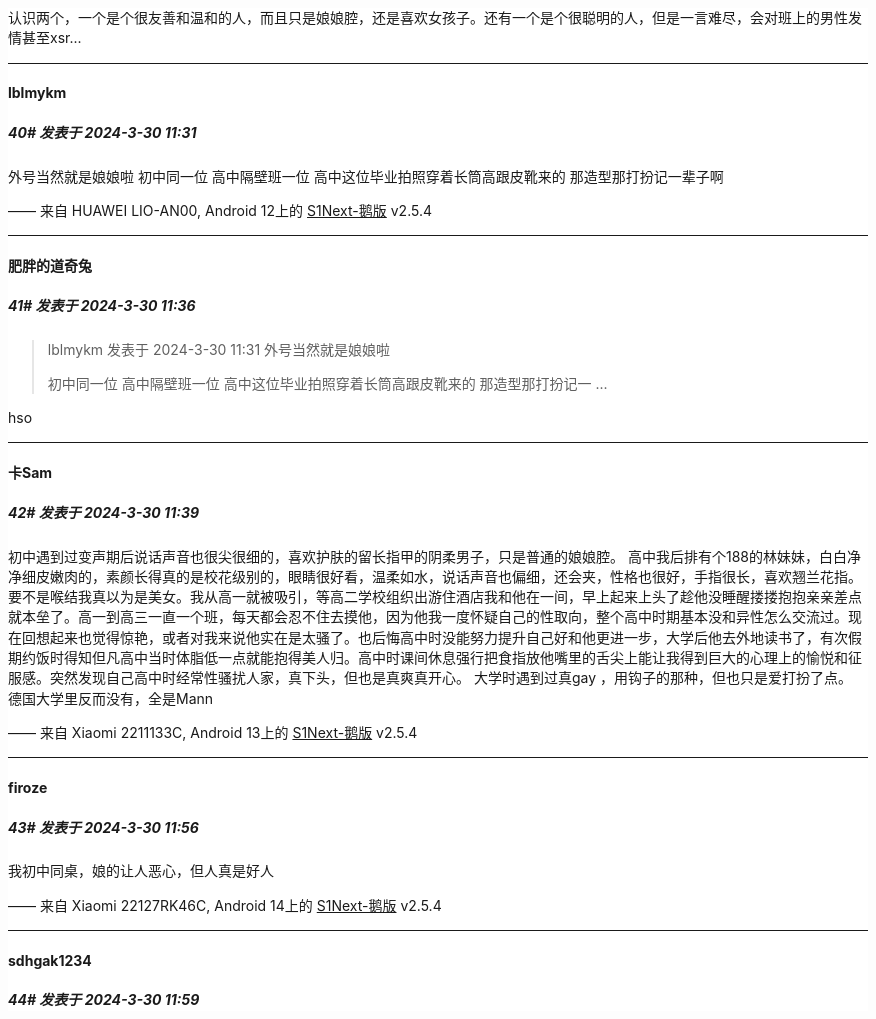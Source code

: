 认识两个，一个是个很友善和温和的人，而且只是娘娘腔，还是喜欢女孩子。还有一个是个很聪明的人，但是一言难尽，会对班上的男性发情甚至xsr...

*****

####  lblmykm  
##### 40#       发表于 2024-3-30 11:31

 外号当然就是娘娘啦
初中同一位 高中隔壁班一位 高中这位毕业拍照穿着长筒高跟皮靴来的 那造型那打扮记一辈子啊

—— 来自 HUAWEI LIO-AN00, Android 12上的 [S1Next-鹅版](https://github.com/ykrank/S1-Next/releases) v2.5.4


*****

####  肥胖的道奇兔  
##### 41#       发表于 2024-3-30 11:36

<blockquote>lblmykm 发表于 2024-3-30 11:31
外号当然就是娘娘啦

初中同一位 高中隔壁班一位 高中这位毕业拍照穿着长筒高跟皮靴来的 那造型那打扮记一 ...</blockquote>
hso


*****

####  卡Sam  
##### 42#       发表于 2024-3-30 11:39

初中遇到过变声期后说话声音也很尖很细的，喜欢护肤的留长指甲的阴柔男子，只是普通的娘娘腔。
高中我后排有个188的林妹妹，白白净净细皮嫩肉的，素颜长得真的是校花级别的，眼睛很好看，温柔如水，说话声音也偏细，还会夹，性格也很好，手指很长，喜欢翘兰花指。要不是喉结我真以为是美女。我从高一就被吸引，等高二学校组织出游住酒店我和他在一间，早上起来上头了趁他没睡醒搂搂抱抱亲亲差点就本垒了。高一到高三一直一个班，每天都会忍不住去摸他，因为他我一度怀疑自己的性取向，整个高中时期基本没和异性怎么交流过。现在回想起来也觉得惊艳，或者对我来说他实在是太骚了。也后悔高中时没能努力提升自己好和他更进一步，大学后他去外地读书了，有次假期约饭时得知但凡高中当时体脂低一点就能抱得美人归。高中时课间休息强行把食指放他嘴里的舌尖上能让我得到巨大的心理上的愉悦和征服感。突然发现自己高中时经常性骚扰人家，真下头，但也是真爽真开心。
大学时遇到过真gay ，用钩子的那种，但也只是爱打扮了点。
德国大学里反而没有，全是Mann 

—— 来自 Xiaomi 2211133C, Android 13上的 [S1Next-鹅版](https://github.com/ykrank/S1-Next/releases) v2.5.4


*****

####  firoze  
##### 43#       发表于 2024-3-30 11:56

我初中同桌，娘的让人恶心，但人真是好人

—— 来自 Xiaomi 22127RK46C, Android 14上的 [S1Next-鹅版](https://github.com/ykrank/S1-Next/releases) v2.5.4


*****

####  sdhgak1234  
##### 44#       发表于 2024-3-30 11:59
